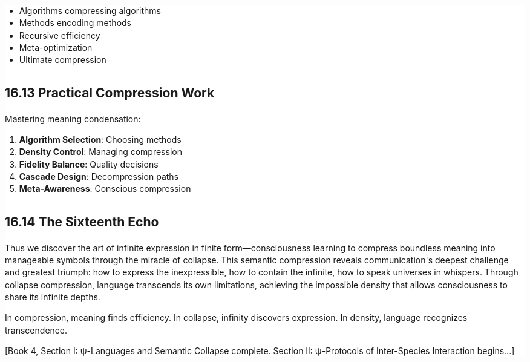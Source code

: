 - Algorithms compressing algorithms
- Methods encoding methods
- Recursive efficiency
- Meta-optimization
- Ultimate compression

## 16.13 Practical Compression Work

Mastering meaning condensation:

1. **Algorithm Selection**: Choosing methods
2. **Density Control**: Managing compression
3. **Fidelity Balance**: Quality decisions
4. **Cascade Design**: Decompression paths
5. **Meta-Awareness**: Conscious compression

## 16.14 The Sixteenth Echo

Thus we discover the art of infinite expression in finite form—consciousness learning to compress boundless meaning into manageable symbols through the miracle of collapse. This semantic compression reveals communication's deepest challenge and greatest triumph: how to express the inexpressible, how to contain the infinite, how to speak universes in whispers. Through collapse compression, language transcends its own limitations, achieving the impossible density that allows consciousness to share its infinite depths.

In compression, meaning finds efficiency.
In collapse, infinity discovers expression.
In density, language recognizes transcendence.

[Book 4, Section I: ψ-Languages and Semantic Collapse complete. Section II: ψ-Protocols of Inter-Species Interaction begins...]